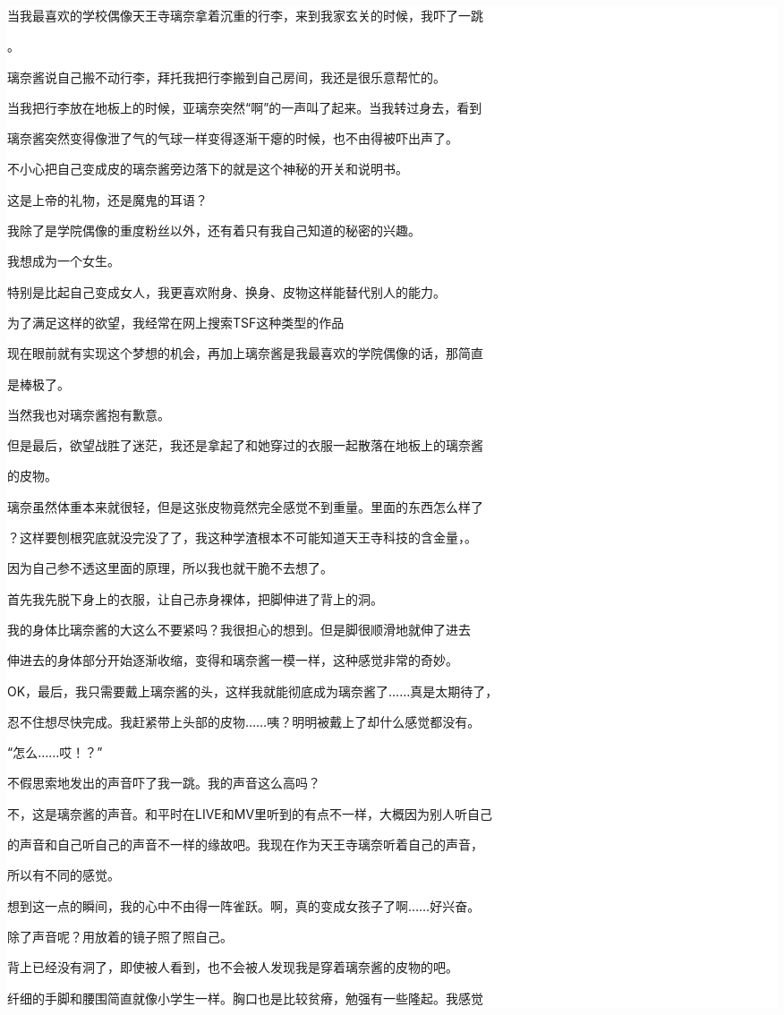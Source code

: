 当我最喜欢的学校偶像天王寺璃奈拿着沉重的行李，来到我家玄关的时候，我吓了一跳

。

璃奈酱说自己搬不动行李，拜托我把行李搬到自己房间，我还是很乐意帮忙的。

当我把行李放在地板上的时候，亚璃奈突然“啊”的一声叫了起来。当我转过身去，看到

璃奈酱突然变得像泄了气的气球一样变得逐渐干瘪的时候，也不由得被吓出声了。

不小心把自己变成皮的璃奈酱旁边落下的就是这个神秘的开关和说明书。

这是上帝的礼物，还是魔鬼的耳语？

我除了是学院偶像的重度粉丝以外，还有着只有我自己知道的秘密的兴趣。

我想成为一个女生。

特别是比起自己变成女人，我更喜欢附身、换身、皮物这样能替代别人的能力。

为了满足这样的欲望，我经常在网上搜索TSF这种类型的作品

现在眼前就有实现这个梦想的机会，再加上璃奈酱是我最喜欢的学院偶像的话，那简直

是棒极了。

当然我也对璃奈酱抱有歉意。

但是最后，欲望战胜了迷茫，我还是拿起了和她穿过的衣服一起散落在地板上的璃奈酱

的皮物。

璃奈虽然体重本来就很轻，但是这张皮物竟然完全感觉不到重量。里面的东西怎么样了

？这样要刨根究底就没完没了了，我这种学渣根本不可能知道天王寺科技的含金量，。

因为自己参不透这里面的原理，所以我也就干脆不去想了。

首先我先脱下身上的衣服，让自己赤身裸体，把脚伸进了背上的洞。

我的身体比璃奈酱的大这么不要紧吗？我很担心的想到。但是脚很顺滑地就伸了进去

伸进去的身体部分开始逐渐收缩，变得和璃奈酱一模一样，这种感觉非常的奇妙。

OK，最后，我只需要戴上璃奈酱的头，这样我就能彻底成为璃奈酱了……真是太期待了，

忍不住想尽快完成。我赶紧带上头部的皮物……咦？明明被戴上了却什么感觉都没有。

“怎么……哎！？”

不假思索地发出的声音吓了我一跳。我的声音这么高吗？

不，这是璃奈酱的声音。和平时在LIVE和MV里听到的有点不一样，大概因为别人听自己

的声音和自己听自己的声音不一样的缘故吧。我现在作为天王寺璃奈听着自己的声音，

所以有不同的感觉。

想到这一点的瞬间，我的心中不由得一阵雀跃。啊，真的变成女孩子了啊……好兴奋。

除了声音呢？用放着的镜子照了照自己。

背上已经没有洞了，即使被人看到，也不会被人发现我是穿着璃奈酱的皮物的吧。

纤细的手脚和腰围简直就像小学生一样。胸口也是比较贫瘠，勉强有一些隆起。我感觉

